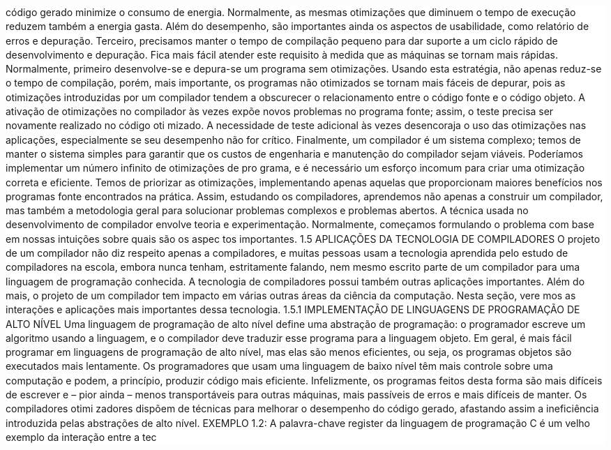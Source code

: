  código gerado minimize o consumo de energia. Normalmente, as mesmas otimizações que diminuem o tempo de execução
 reduzem também a energia gasta. Além do desempenho, são importantes ainda os aspectos de usabilidade, como relatório de
 erros e depuração.
 Terceiro, precisamos manter o tempo de compilação pequeno para dar suporte a um ciclo rápido de desenvolvimento e
 depuração. Fica mais fácil atender este requisito à medida que as máquinas se tornam mais rápidas. Normalmente, primeiro
 desenvolve-se e depura-se um programa sem otimizações. Usando esta estratégia, não apenas reduz-se o tempo de compilação,
 porém, mais importante, os programas não otimizados se tornam mais fáceis de depurar, pois as otimizações introduzidas por
 um compilador tendem a obscurecer o relacionamento entre o código fonte e o código objeto. A ativação de otimizações no
 compilador às vezes expõe novos problemas no programa fonte; assim, o teste precisa ser novamente realizado no código oti
mizado. A necessidade de teste adicional às vezes desencoraja o uso das otimizações nas aplicações, especialmente se seu
 desempenho não for crítico.
 Finalmente, um compilador é um sistema complexo; temos de manter o sistema simples para garantir que os custos de
 engenharia e manutenção do compilador sejam viáveis. Poderíamos implementar um número infinito de otimizações de pro
grama, e é necessário um esforço incomum para criar uma otimização correta e eficiente. Temos de priorizar as otimizações,
 implementando apenas aquelas que proporcionam maiores benefícios nos programas fonte encontrados na prática.
 Assim, estudando os compiladores, aprendemos não apenas a construir um compilador, mas também a metodologia geral
 para solucionar problemas complexos e problemas abertos. A técnica usada no desenvolvimento de compilador envolve teoria
 e experimentação. Normalmente, começamos formulando o problema com base em nossas intuições sobre quais são os aspec
tos importantes.
 1.5 APLICAÇÕES DA TECNOLOGIA DE COMPILADORES
 O projeto de um compilador não diz respeito apenas a compiladores, e muitas pessoas usam a tecnologia aprendida pelo
 estudo de compiladores na escola, embora nunca tenham, estritamente falando, nem mesmo escrito parte de um compilador
 para uma linguagem de programação conhecida. A tecnologia de compiladores possui também outras aplicações importantes.
 Além do mais, o projeto de um compilador tem impacto em várias outras áreas da ciência da computação. Nesta seção, vere
mos as interações e aplicações mais importantes dessa tecnologia.
 1.5.1 IMPLEMENTAÇÃO DE LINGUAGENS DE PROGRAMAÇÃO DE ALTO NÍVEL
 Uma linguagem de programação de alto nível define uma abstração de programação: o programador escreve um algoritmo
 usando a linguagem, e o compilador deve traduzir esse programa para a linguagem objeto. Em geral, é mais fácil programar
 em linguagens de programação de alto nível, mas elas são menos eficientes, ou seja, os programas objetos são executados mais
 lentamente. Os programadores que usam uma linguagem de baixo nível têm mais controle sobre uma computação e podem, a
 princípio, produzir código mais eficiente. Infelizmente, os programas feitos desta forma são mais difíceis de escrever e – pior
 ainda – menos transportáveis para outras máquinas, mais passíveis de erros e mais difíceis de manter. Os compiladores otimi
zadores dispõem de técnicas para melhorar o desempenho do código gerado, afastando assim a ineficiência introduzida pelas
 abstrações de alto nível.
 EXEMPLO 1.2: A palavra-chave register da linguagem de programação C é um velho exemplo da interação entre a tec